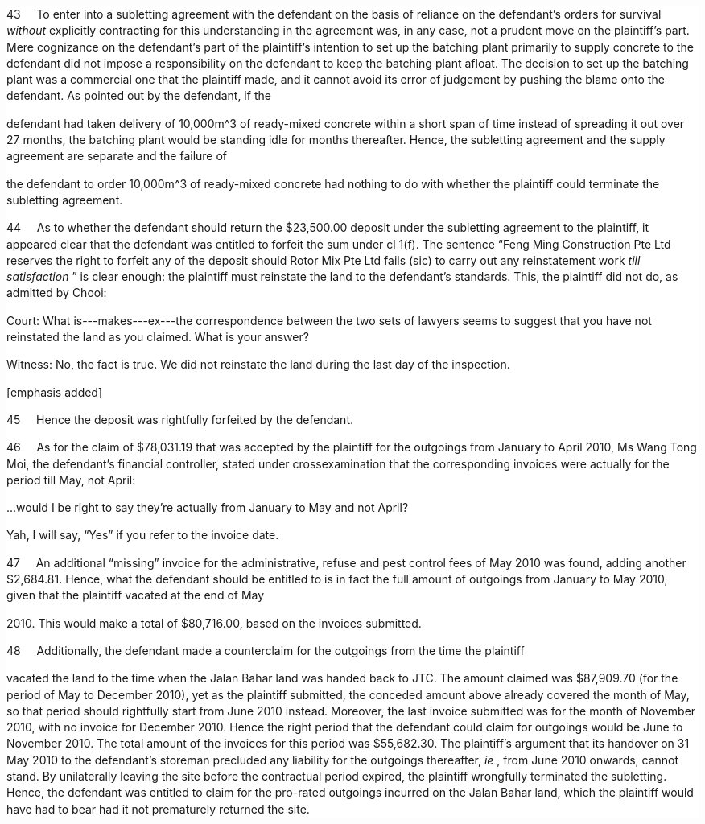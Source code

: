 43     To enter into a subletting agreement with the defendant on the basis of reliance on the defendant’s orders for survival _without_ explicitly contracting for this understanding in the agreement was, in any case, not a prudent move on the plaintiff’s part. Mere cognizance on the defendant’s part of the plaintiff’s intention to set up the batching plant primarily to supply concrete to the defendant did not impose a responsibility on the defendant to keep the batching plant afloat. The decision to set up the batching plant was a commercial one that the plaintiff made, and it cannot avoid its error of judgement by pushing the blame onto the defendant. As pointed out by the defendant, if the 

defendant had taken delivery of 10,000m^3 of ready-mixed concrete within a short span of time instead of spreading it out over 27 months, the batching plant would be standing idle for months thereafter. Hence, the subletting agreement and the supply agreement are separate and the failure of 

the defendant to order 10,000m^3 of ready-mixed concrete had nothing to do with whether the plaintiff could terminate the subletting agreement. 

44     As to whether the defendant should return the $23,500.00 deposit under the subletting agreement to the plaintiff, it appeared clear that the defendant was entitled to forfeit the sum under cl 1(f). The sentence “Feng Ming Construction Pte Ltd reserves the right to forfeit any of the deposit should Rotor Mix Pte Ltd fails (sic) to carry out any reinstatement work _till satisfaction_ ” is clear enough: the plaintiff must reinstate the land to the defendant’s standards. This, the plaintiff did not do, as admitted by Chooi: 

 Court: What is---makes---ex---the correspondence between the two sets of lawyers seems to suggest that you have not reinstated the land as you claimed. What is your answer? 

 Witness: No, the fact is true. We did not reinstate the land during the last day of the inspection. 

 [emphasis added] 

45     Hence the deposit was rightfully forfeited by the defendant. 

46     As for the claim of $78,031.19 that was accepted by the plaintiff for the outgoings from January to April 2010, Ms Wang Tong Moi, the defendant’s financial controller, stated under crossexamination that the corresponding invoices were actually for the period till May, not April: 

 ...would I be right to say they’re actually from January to May and not April? 

 Yah, I will say, “Yes” if you refer to the invoice date. 

47     An additional “missing” invoice for the administrative, refuse and pest control fees of May 2010 was found, adding another $2,684.81. Hence, what the defendant should be entitled to is in fact the full amount of outgoings from January to May 2010, given that the plaintiff vacated at the end of May 

2010\. This would make a total of $80,716.00, based on the invoices submitted. 

48     Additionally, the defendant made a counterclaim for the outgoings from the time the plaintiff 


vacated the land to the time when the Jalan Bahar land was handed back to JTC. The amount claimed was $87,909.70 (for the period of May to December 2010), yet as the plaintiff submitted, the conceded amount above already covered the month of May, so that period should rightfully start from June 2010 instead. Moreover, the last invoice submitted was for the month of November 2010, with no invoice for December 2010. Hence the right period that the defendant could claim for outgoings would be June to November 2010. The total amount of the invoices for this period was $55,682.30. The plaintiff’s argument that its handover on 31 May 2010 to the defendant’s storeman precluded any liability for the outgoings thereafter, _ie_ , from June 2010 onwards, cannot stand. By unilaterally leaving the site before the contractual period expired, the plaintiff wrongfully terminated the subletting. Hence, the defendant was entitled to claim for the pro-rated outgoings incurred on the Jalan Bahar land, which the plaintiff would have had to bear had it not prematurely returned the site. 
